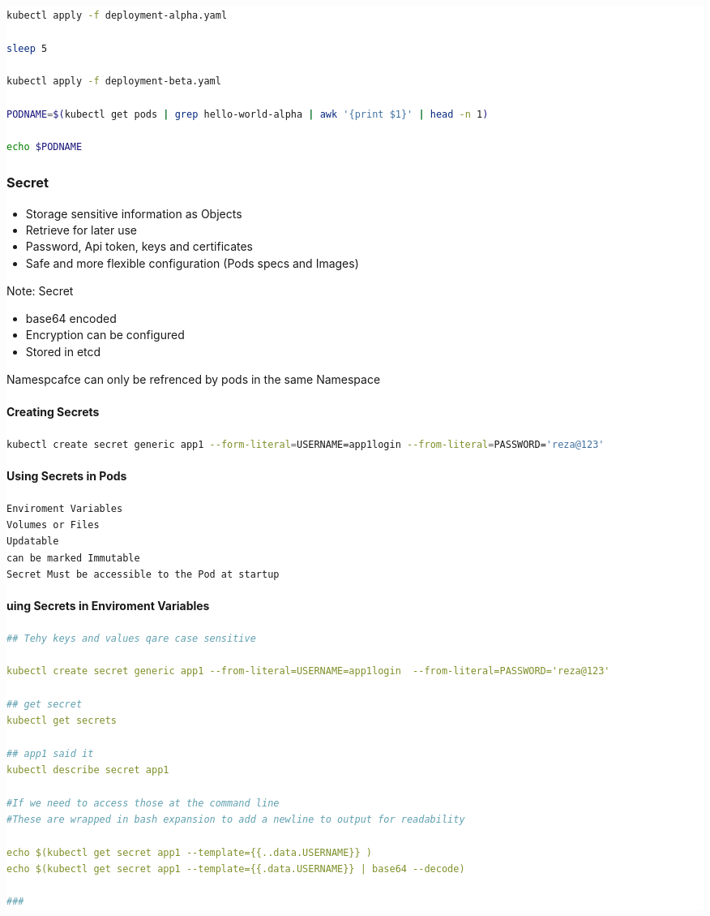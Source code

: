 ```bash
kubectl apply -f deployment-alpha.yaml

sleep 5

kubectl apply -f deployment-beta.yaml

PODNAME=$(kubectl get pods | grep hello-world-alpha | awk '{print $1}' | head -n 1)

echo $PODNAME
```

### Secret

* Storage sensitive information as Objects
* Retrieve for later use
* Password, Api token, keys and certificates
* Safe and more flexible configuration (Pods specs and Images)


Note: Secret
* base64 encoded
* Encryption can be configured
* Stored in etcd

Namespcafce can only be refrenced by pods in the same Namespace



#### Creating Secrets

```bash
kubectl create secret generic app1 --form-literal=USERNAME=app1login --from-literal=PASSWORD='reza@123'

```

#### Using Secrets in Pods
```bash
Enviroment Variables
Volumes or Files
Updatable
can be marked Immutable
Secret Must be accessible to the Pod at startup
```

#### uing Secrets in Enviroment Variables

```yaml
## Tehy keys and values qare case sensitive

kubectl create secret generic app1 --from-literal=USERNAME=app1login  --from-literal=PASSWORD='reza@123'

## get secret
kubectl get secrets

## app1 said it 
kubectl describe secret app1

#If we need to access those at the command line
#These are wrapped in bash expansion to add a newline to output for readability

echo $(kubectl get secret app1 --template={{..data.USERNAME}} )
echo $(kubectl get secret app1 --template={{.data.USERNAME}} | base64 --decode)

###

```